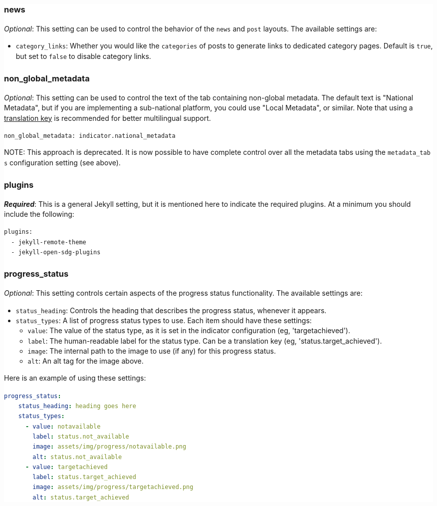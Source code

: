 ### news

_Optional_: This setting can be used to control the behavior of the `news` and `post` layouts. The available settings are:

* `category_links`: Whether you would like the `categories` of posts to generate links to dedicated category pages. Default is `true`, but set to `false` to disable category links.

### non_global_metadata

_Optional_: This setting can be used to control the text of the tab containing non-global metadata. The default text is "National Metadata", but if you are implementing a sub-national platform, you could use "Local Metadata", or similar. Note that using a [translation key](translation.md) is recommended for better multilingual support.

```nohighlight
non_global_metadata: indicator.national_metadata
```

NOTE: This approach is deprecated. It is now possible to have complete control over all the metadata tabs using the `metadata_tabs` configuration setting (see above).

### plugins

**_Required_**: This is a general Jekyll setting, but it is mentioned here to indicate the required plugins. At a minimum you should include the following:

```
plugins:
  - jekyll-remote-theme
  - jekyll-open-sdg-plugins
```

### progress_status

_Optional_: This setting controls certain aspects of the progress status functionality. The available settings are:

* `status_heading`: Controls the heading that describes the progress status, whenever it appears.
* `status_types`: A list of progress status types to use. Each item should have these settings:
    * `value`: The value of the status type, as it is set in the indicator configuration (eg, 'targetachieved').
    * `label`: The human-readable label for the status type. Can be a translation key (eg, 'status.target_achieved').
    * `image`: The internal path to the image to use (if any) for this progress status.
    * `alt`: An alt tag for the image above.

Here is an example of using these settings:

```yaml
progress_status:
    status_heading: heading goes here
    status_types:
      - value: notavailable
        label: status.not_available
        image: assets/img/progress/notavailable.png
        alt: status.not_available
      - value: targetachieved
        label: status.target_achieved
        image: assets/img/progress/targetachieved.png
        alt: status.target_achieved
```
